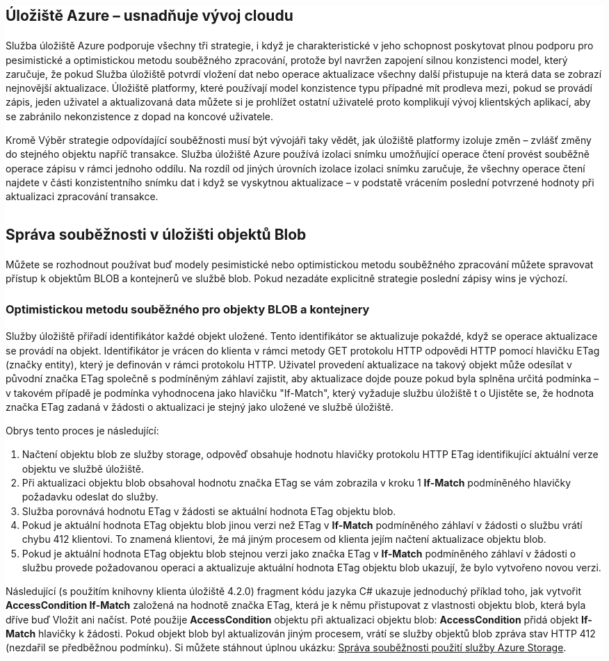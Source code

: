## <a name="azure-storage--simplifies-cloud-development"></a>Úložiště Azure – usnadňuje vývoj cloudu
Služba úložiště Azure podporuje všechny tři strategie, i když je charakteristické v jeho schopnost poskytovat plnou podporu pro pesimistické a optimistickou metodu souběžného zpracování, protože byl navržen zapojení silnou konzistenci model, který zaručuje, že pokud Služba úložiště potvrdí vložení dat nebo operace aktualizace všechny další přistupuje na která data se zobrazí nejnovější aktualizace. Úložiště platformy, které používají model konzistence typu případné mít prodleva mezi, pokud se provádí zápis, jeden uživatel a aktualizovaná data můžete si je prohlížet ostatní uživatelé proto komplikují vývoj klientských aplikací, aby se zabránilo nekonzistence z dopad na koncové uživatele.  

Kromě Výběr strategie odpovídající souběžnosti musí být vývojáři taky vědět, jak úložiště platformy izoluje změn – zvlášť změny do stejného objektu napříč transakce. Služba úložiště Azure používá izolaci snímku umožňující operace čtení provést souběžně operace zápisu v rámci jednoho oddílu. Na rozdíl od jiných úrovních izolace izolaci snímku zaručuje, že všechny operace čtení najdete v části konzistentního snímku dat i když se vyskytnou aktualizace – v podstatě vrácením poslední potvrzené hodnoty při aktualizaci zpracování transakce.  

## <a name="managing-concurrency-in-blob-storage"></a>Správa souběžnosti v úložišti objektů Blob
Můžete se rozhodnout používat buď modely pesimistické nebo optimistickou metodu souběžného zpracování můžete spravovat přístup k objektům BLOB a kontejnerů ve službě blob. Pokud nezadáte explicitně strategie poslední zápisy wins je výchozí.  

### <a name="optimistic-concurrency-for-blobs-and-containers"></a>Optimistickou metodu souběžného pro objekty BLOB a kontejnery
Služby úložiště přiřadí identifikátor každé objekt uložené. Tento identifikátor se aktualizuje pokaždé, když se operace aktualizace se provádí na objekt. Identifikátor je vrácen do klienta v rámci metody GET protokolu HTTP odpovědi HTTP pomocí hlavičku ETag (značky entity), který je definován v rámci protokolu HTTP. Uživatel provedení aktualizace na takový objekt může odesílat v původní značka ETag společně s podmíněným záhlaví zajistit, aby aktualizace dojde pouze pokud byla splněna určitá podmínka – v takovém případě je podmínka vyhodnocena jako hlavičku "If-Match", který vyžaduje službu úložiště t o Ujistěte se, že hodnota značka ETag zadaná v žádosti o aktualizaci je stejný jako uložené ve službě úložiště.  

Obrys tento proces je následující:  

1. Načtení objektu blob ze služby storage, odpověď obsahuje hodnotu hlavičky protokolu HTTP ETag identifikující aktuální verze objektu ve službě úložiště.
2. Při aktualizaci objektu blob obsahoval hodnotu značka ETag se vám zobrazila v kroku 1 **If-Match** podmíněného hlavičky požadavku odeslat do služby.
3. Služba porovnává hodnotu ETag v žádosti se aktuální hodnota ETag objektu blob.
4. Pokud je aktuální hodnota ETag objektu blob jinou verzi než ETag v **If-Match** podmíněného záhlaví v žádosti o službu vrátí chybu 412 klientovi. To znamená klientovi, že má jiným procesem od klienta jejím načtení aktualizace objektu blob.
5. Pokud je aktuální hodnota ETag objektu blob stejnou verzi jako značka ETag v **If-Match** podmíněného záhlaví v žádosti o službu provede požadovanou operaci a aktualizuje aktuální hodnota ETag objektu blob ukazují, že bylo vytvořeno novou verzi.  

Následující (s použitím knihovny klienta úložiště 4.2.0) fragment kódu jazyka C# ukazuje jednoduchý příklad toho, jak vytvořit **AccessCondition If-Match** založená na hodnotě značka ETag, která je k němu přistupovat z vlastnosti objektu blob, která byla dříve buď Vložit ani načíst. Poté použije **AccessCondition** objektu při aktualizaci objektu blob: **AccessCondition** přidá objekt **If-Match** hlavičky k žádosti. Pokud objekt blob byl aktualizován jiným procesem, vrátí se služby objektů blob zpráva stav HTTP 412 (nezdařil se předběžnou podmínku). Si můžete stáhnout úplnou ukázku: [Správa souběžnosti použití služby Azure Storage](http://code.msdn.microsoft.com/Managing-Concurrency-using-56018114).  
